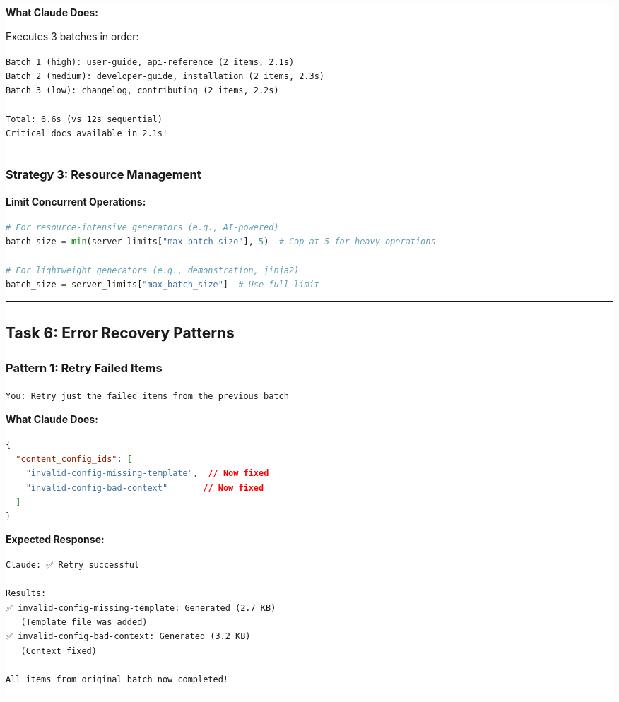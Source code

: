 **What Claude Does:**

Executes 3 batches in order:

```
Batch 1 (high): user-guide, api-reference (2 items, 2.1s)
Batch 2 (medium): developer-guide, installation (2 items, 2.3s)
Batch 3 (low): changelog, contributing (2 items, 2.2s)

Total: 6.6s (vs 12s sequential)
Critical docs available in 2.1s!
```

---

### Strategy 3: Resource Management

**Limit Concurrent Operations:**

```python
# For resource-intensive generators (e.g., AI-powered)
batch_size = min(server_limits["max_batch_size"], 5)  # Cap at 5 for heavy operations

# For lightweight generators (e.g., demonstration, jinja2)
batch_size = server_limits["max_batch_size"]  # Use full limit
```

---

## Task 6: Error Recovery Patterns

### Pattern 1: Retry Failed Items

```
You: Retry just the failed items from the previous batch
```

**What Claude Does:**

```json
{
  "content_config_ids": [
    "invalid-config-missing-template",  // Now fixed
    "invalid-config-bad-context"       // Now fixed
  ]
}
```

**Expected Response:**
```
Claude: ✅ Retry successful

Results:
✅ invalid-config-missing-template: Generated (2.7 KB)
   (Template file was added)
✅ invalid-config-bad-context: Generated (3.2 KB)
   (Context fixed)

All items from original batch now completed!
```

---